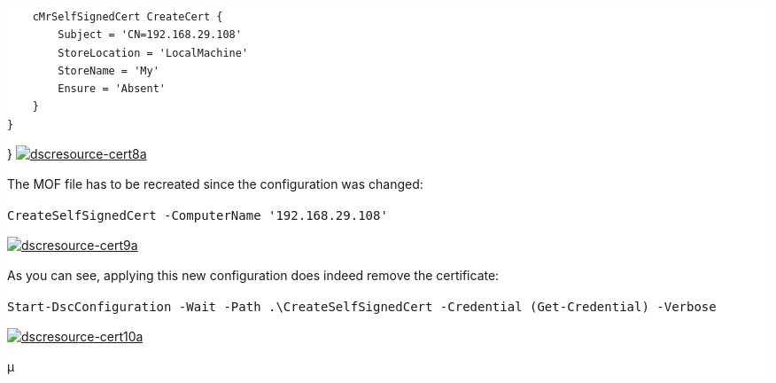         cMrSelfSignedCert CreateCert {
            Subject = 'CN=192.168.29.108'  
            StoreLocation = 'LocalMachine' 
            StoreName = 'My'
            Ensure = 'Absent'
        }
    }
}</pre>
<a href="http://mikefrobbins.com/wp-content/uploads/2015/02/dscresource-cert8a.jpg"><img class="alignnone size-full wp-image-11174" src="http://mikefrobbins.com/wp-content/uploads/2015/02/dscresource-cert8a.jpg" alt="dscresource-cert8a" width="877" height="288" /></a>

The MOF file has to be recreated since the configuration was changed:
<pre class="lang:ps decode:true ">CreateSelfSignedCert -ComputerName '192.168.29.108'</pre>
<a href="http://mikefrobbins.com/wp-content/uploads/2015/02/dscresource-cert9a.jpg"><img class="alignnone size-full wp-image-11175" src="http://mikefrobbins.com/wp-content/uploads/2015/02/dscresource-cert9a.jpg" alt="dscresource-cert9a" width="877" height="177" /></a>

As you can see, applying this new configuration does indeed remove the certificate:
<pre class="lang:ps decode:true">Start-DscConfiguration -Wait -Path .\CreateSelfSignedCert -Credential (Get-Credential) -Verbose</pre>
<a href="http://mikefrobbins.com/wp-content/uploads/2015/02/dscresource-cert10a.jpg"><img class="alignnone size-full wp-image-11176" src="http://mikefrobbins.com/wp-content/uploads/2015/02/dscresource-cert10a.jpg" alt="dscresource-cert10a" width="877" height="324" /></a>

µ